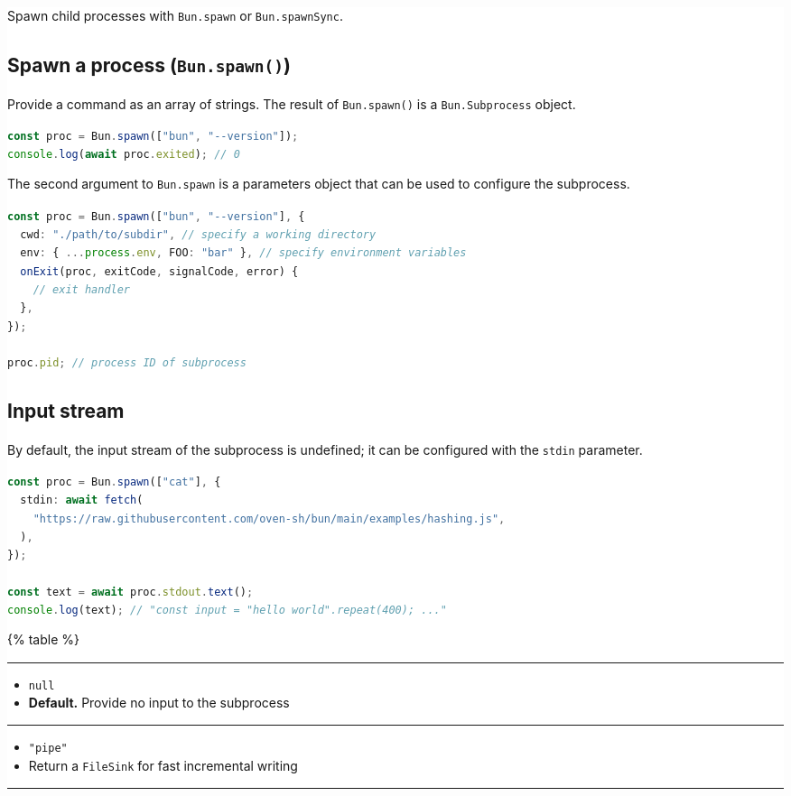 Spawn child processes with `Bun.spawn` or `Bun.spawnSync`.

## Spawn a process (`Bun.spawn()`)

Provide a command as an array of strings. The result of `Bun.spawn()` is a `Bun.Subprocess` object.

```ts
const proc = Bun.spawn(["bun", "--version"]);
console.log(await proc.exited); // 0
```

The second argument to `Bun.spawn` is a parameters object that can be used to configure the subprocess.

```ts
const proc = Bun.spawn(["bun", "--version"], {
  cwd: "./path/to/subdir", // specify a working directory
  env: { ...process.env, FOO: "bar" }, // specify environment variables
  onExit(proc, exitCode, signalCode, error) {
    // exit handler
  },
});

proc.pid; // process ID of subprocess
```

## Input stream

By default, the input stream of the subprocess is undefined; it can be configured with the `stdin` parameter.

```ts
const proc = Bun.spawn(["cat"], {
  stdin: await fetch(
    "https://raw.githubusercontent.com/oven-sh/bun/main/examples/hashing.js",
  ),
});

const text = await proc.stdout.text();
console.log(text); // "const input = "hello world".repeat(400); ..."
```

{% table %}

---

- `null`
- **Default.** Provide no input to the subprocess

---

- `"pipe"`
- Return a `FileSink` for fast incremental writing

---
